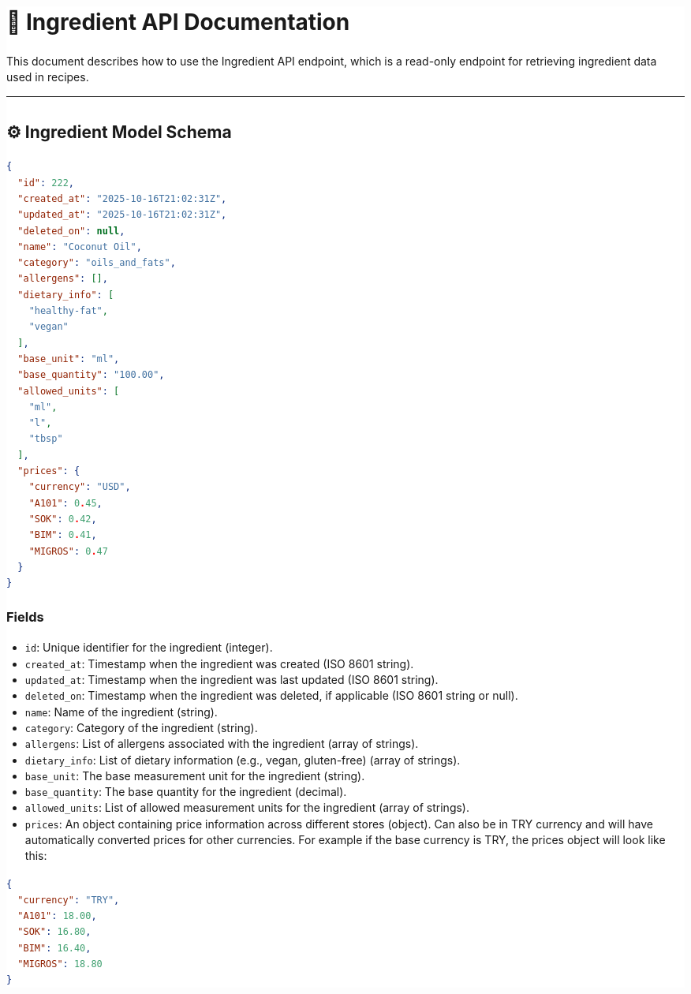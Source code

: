 # 📘 Ingredient API Documentation

This document describes how to use the Ingredient API endpoint, which is a read-only endpoint for retrieving ingredient data used in recipes.

---

## ⚙️ Ingredient Model Schema

```json
{
  "id": 222,
  "created_at": "2025-10-16T21:02:31Z",
  "updated_at": "2025-10-16T21:02:31Z",
  "deleted_on": null,
  "name": "Coconut Oil",
  "category": "oils_and_fats",
  "allergens": [],
  "dietary_info": [
    "healthy-fat",
    "vegan"
  ],
  "base_unit": "ml",
  "base_quantity": "100.00",
  "allowed_units": [
    "ml",
    "l",
    "tbsp"
  ],
  "prices": {
    "currency": "USD",
    "A101": 0.45,
    "SOK": 0.42,
    "BIM": 0.41,
    "MIGROS": 0.47
  }
}
```

### Fields
- `id`: Unique identifier for the ingredient (integer).
- `created_at`: Timestamp when the ingredient was created (ISO 8601 string).
- `updated_at`: Timestamp when the ingredient was last updated (ISO 8601 string).
- `deleted_on`: Timestamp when the ingredient was deleted, if applicable (ISO 8601 string or null).
- `name`: Name of the ingredient (string).
- `category`: Category of the ingredient (string).
- `allergens`: List of allergens associated with the ingredient (array of strings).
- `dietary_info`: List of dietary information (e.g., vegan, gluten-free) (array of strings).
- `base_unit`: The base measurement unit for the ingredient (string).
- `base_quantity`: The base quantity for the ingredient (decimal).
- `allowed_units`: List of allowed measurement units for the ingredient (array of strings).
- `prices`: An object containing price information across different stores (object). Can also be in TRY currency and will have automatically converted prices for other currencies. For example if the base currency is TRY, the prices object will look like this:
```json
{
  "currency": "TRY",
  "A101": 18.00,
  "SOK": 16.80,
  "BIM": 16.40,
  "MIGROS": 18.80
}
```